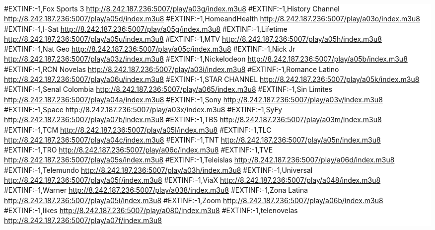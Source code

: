 #EXTINF:-1,Fox Sports 3
http://8.242.187.236:5007/play/a03g/index.m3u8
#EXTINF:-1,History Channel
http://8.242.187.236:5007/play/a05d/index.m3u8
#EXTINF:-1,HomeandHealth
http://8.242.187.236:5007/play/a03o/index.m3u8
#EXTINF:-1,I-Sat
http://8.242.187.236:5007/play/a05g/index.m3u8
#EXTINF:-1,Lifetime
http://8.242.187.236:5007/play/a05u/index.m3u8
#EXTINF:-1,MTV
http://8.242.187.236:5007/play/a05h/index.m3u8
#EXTINF:-1,Nat Geo
http://8.242.187.236:5007/play/a05c/index.m3u8
#EXTINF:-1,Nick Jr
http://8.242.187.236:5007/play/a03z/index.m3u8
#EXTINF:-1,Nickelodeon
http://8.242.187.236:5007/play/a05b/index.m3u8
#EXTINF:-1,RCN Novelas
http://8.242.187.236:5007/play/a03i/index.m3u8
#EXTINF:-1,Romance Latino
http://8.242.187.236:5007/play/a06u/index.m3u8
#EXTINF:-1,STAR CHANNEL
http://8.242.187.236:5007/play/a05k/index.m3u8
#EXTINF:-1,Senal Colombia
http://8.242.187.236:5007/play/a065/index.m3u8
#EXTINF:-1,Sin Limites
http://8.242.187.236:5007/play/a04a/index.m3u8
#EXTINF:-1,Sony
http://8.242.187.236:5007/play/a03v/index.m3u8
#EXTINF:-1,Space
http://8.242.187.236:5007/play/a03x/index.m3u8
#EXTINF:-1,SyFy
http://8.242.187.236:5007/play/a07b/index.m3u8
#EXTINF:-1,TBS
http://8.242.187.236:5007/play/a03m/index.m3u8
#EXTINF:-1,TCM
http://8.242.187.236:5007/play/a05l/index.m3u8
#EXTINF:-1,TLC
http://8.242.187.236:5007/play/a04c/index.m3u8
#EXTINF:-1,TNT
http://8.242.187.236:5007/play/a05n/index.m3u8
#EXTINF:-1,TRO
http://8.242.187.236:5007/play/a06c/index.m3u8
#EXTINF:-1,TVE
http://8.242.187.236:5007/play/a05s/index.m3u8
#EXTINF:-1,Teleislas
http://8.242.187.236:5007/play/a06d/index.m3u8
#EXTINF:-1,Telemundo
http://8.242.187.236:5007/play/a03h/index.m3u8
#EXTINF:-1,Universal
http://8.242.187.236:5007/play/a05f/index.m3u8
#EXTINF:-1,ViaX
http://8.242.187.236:5007/play/a048/index.m3u8
#EXTINF:-1,Warner
http://8.242.187.236:5007/play/a038/index.m3u8
#EXTINF:-1,Zona Latina
http://8.242.187.236:5007/play/a05i/index.m3u8
#EXTINF:-1,Zoom
http://8.242.187.236:5007/play/a06b/index.m3u8
#EXTINF:-1,likes
http://8.242.187.236:5007/play/a080/index.m3u8
#EXTINF:-1,telenovelas
http://8.242.187.236:5007/play/a07f/index.m3u8